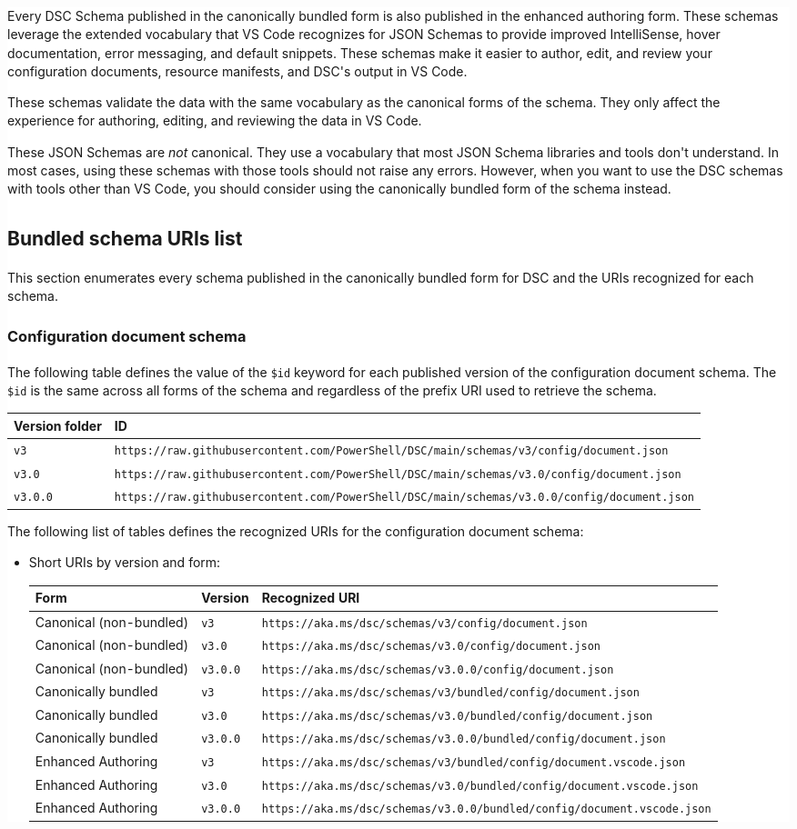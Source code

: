 Every DSC Schema published in the canonically bundled form is also published in the enhanced
authoring form. These schemas leverage the extended vocabulary that VS Code recognizes for JSON
Schemas to provide improved IntelliSense, hover documentation, error messaging, and default
snippets. These schemas make it easier to author, edit, and review your configuration documents,
resource manifests, and DSC's output in VS Code.

These schemas validate the data with the same vocabulary as the canonical forms of the schema. They
only affect the experience for authoring, editing, and reviewing the data in VS Code.

These JSON Schemas are _not_ canonical. They use a vocabulary that most JSON Schema libraries and
tools don't understand. In most cases, using these schemas with those tools should not raise any
errors. However, when you want to use the DSC schemas with tools other than VS Code, you should
consider using the canonically bundled form of the schema instead.

## Bundled schema URIs list

This section enumerates every schema published in the canonically bundled form for DSC and the URIs
recognized for each schema.



### Configuration document schema

The following table defines the value of the `$id` keyword for each published version of the
configuration document schema. The `$id` is the same across all forms of the schema and regardless of
the prefix URI used to retrieve the schema.

| Version folder | ID                                                                                          |
|:---------------|:--------------------------------------------------------------------------------------------|
| `v3`           | `https://raw.githubusercontent.com/PowerShell/DSC/main/schemas/v3/config/document.json`     |
| `v3.0`         | `https://raw.githubusercontent.com/PowerShell/DSC/main/schemas/v3.0/config/document.json`   |
| `v3.0.0`       | `https://raw.githubusercontent.com/PowerShell/DSC/main/schemas/v3.0.0/config/document.json` |

The following list of tables defines the recognized URIs for the configuration document schema:

- Short URIs by version and form:

  | Form                    | Version  | Recognized URI                                                          |
  |:------------------------|:---------|:------------------------------------------------------------------------|
  | Canonical (non-bundled) | `v3`     | `https://aka.ms/dsc/schemas/v3/config/document.json`                    |
  | Canonical (non-bundled) | `v3.0`   | `https://aka.ms/dsc/schemas/v3.0/config/document.json`                  |
  | Canonical (non-bundled) | `v3.0.0` | `https://aka.ms/dsc/schemas/v3.0.0/config/document.json`                |
  | Canonically bundled     | `v3`     | `https://aka.ms/dsc/schemas/v3/bundled/config/document.json`            |
  | Canonically bundled     | `v3.0`   | `https://aka.ms/dsc/schemas/v3.0/bundled/config/document.json`          |
  | Canonically bundled     | `v3.0.0` | `https://aka.ms/dsc/schemas/v3.0.0/bundled/config/document.json`        |
  | Enhanced Authoring      | `v3`     | `https://aka.ms/dsc/schemas/v3/bundled/config/document.vscode.json`     |
  | Enhanced Authoring      | `v3.0`   | `https://aka.ms/dsc/schemas/v3.0/bundled/config/document.vscode.json`   |
  | Enhanced Authoring      | `v3.0.0` | `https://aka.ms/dsc/schemas/v3.0.0/bundled/config/document.vscode.json` |
